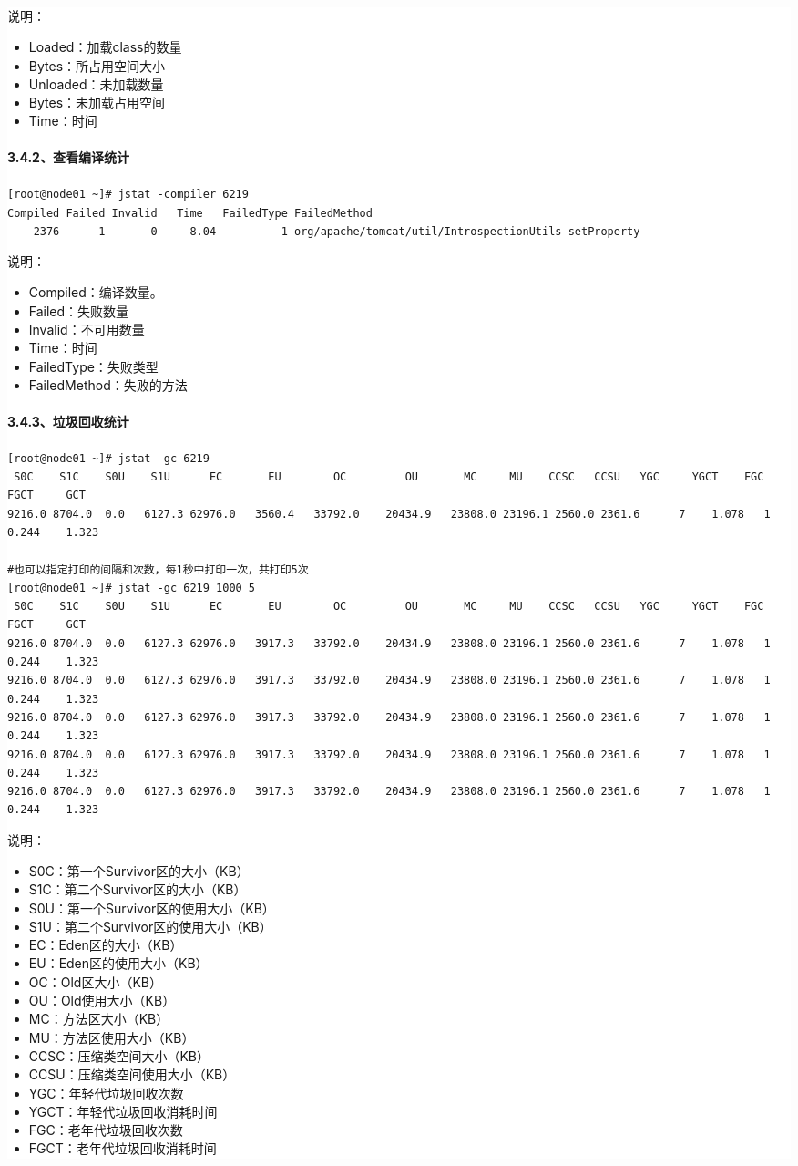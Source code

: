 说明：

- Loaded：加载class的数量
- Bytes：所占用空间大小
- Unloaded：未加载数量
- Bytes：未加载占用空间
- Time：时间

#### 3.4.2、查看编译统计

~~~shell
[root@node01 ~]# jstat -compiler 6219
Compiled Failed Invalid   Time   FailedType FailedMethod
    2376      1       0     8.04          1 org/apache/tomcat/util/IntrospectionUtils setProperty
~~~

说明：

- Compiled：编译数量。
- Failed：失败数量
- Invalid：不可用数量
- Time：时间
- FailedType：失败类型
- FailedMethod：失败的方法

#### 3.4.3、垃圾回收统计

~~~shell
[root@node01 ~]# jstat -gc 6219
 S0C    S1C    S0U    S1U      EC       EU        OC         OU       MC     MU    CCSC   CCSU   YGC     YGCT    FGC    FGCT     GCT   
9216.0 8704.0  0.0   6127.3 62976.0   3560.4   33792.0    20434.9   23808.0 23196.1 2560.0 2361.6      7    1.078   1      0.244    1.323

#也可以指定打印的间隔和次数，每1秒中打印一次，共打印5次
[root@node01 ~]# jstat -gc 6219 1000 5
 S0C    S1C    S0U    S1U      EC       EU        OC         OU       MC     MU    CCSC   CCSU   YGC     YGCT    FGC    FGCT     GCT   
9216.0 8704.0  0.0   6127.3 62976.0   3917.3   33792.0    20434.9   23808.0 23196.1 2560.0 2361.6      7    1.078   1      0.244    1.323
9216.0 8704.0  0.0   6127.3 62976.0   3917.3   33792.0    20434.9   23808.0 23196.1 2560.0 2361.6      7    1.078   1      0.244    1.323
9216.0 8704.0  0.0   6127.3 62976.0   3917.3   33792.0    20434.9   23808.0 23196.1 2560.0 2361.6      7    1.078   1      0.244    1.323
9216.0 8704.0  0.0   6127.3 62976.0   3917.3   33792.0    20434.9   23808.0 23196.1 2560.0 2361.6      7    1.078   1      0.244    1.323
9216.0 8704.0  0.0   6127.3 62976.0   3917.3   33792.0    20434.9   23808.0 23196.1 2560.0 2361.6      7    1.078   1      0.244    1.323
~~~

说明：

- S0C：第一个Survivor区的大小（KB）
- S1C：第二个Survivor区的大小（KB）
- S0U：第一个Survivor区的使用大小（KB）
- S1U：第二个Survivor区的使用大小（KB）
- EC：Eden区的大小（KB）
- EU：Eden区的使用大小（KB）
- OC：Old区大小（KB）
- OU：Old使用大小（KB）
- MC：方法区大小（KB）
- MU：方法区使用大小（KB）
- CCSC：压缩类空间大小（KB）
- CCSU：压缩类空间使用大小（KB）
- YGC：年轻代垃圾回收次数
- YGCT：年轻代垃圾回收消耗时间
- FGC：老年代垃圾回收次数
- FGCT：老年代垃圾回收消耗时间